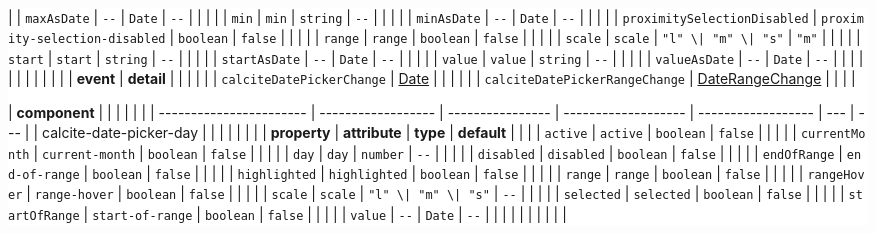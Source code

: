 |                     | `maxAsDate`                    | `--`                                                                                                                                   | `Date`                       | `--`                                      |     |     |
|                     | `min`                          | `min`                                                                                                                                  | `string`                     | `--`                                      |     |     |
|                     | `minAsDate`                    | `--`                                                                                                                                   | `Date`                       | `--`                                      |     |     |
|                     | `proximitySelectionDisabled`   | `proximity-selection-disabled`                                                                                                         | `boolean`                    | <code>false</code>                        |     |     |
|                     | `range`                        | `range`                                                                                                                                | `boolean`                    | <code>false</code>                        |     |     |
|                     | `scale`                        | `scale`                                                                                                                                | `"l" \| "m" \| "s"`          | <code>"m"</code>                          |     |     |
|                     | `start`                        | `start`                                                                                                                                | `string`                     | `--`                                      |     |     |
|                     | `startAsDate`                  | `--`                                                                                                                                   | `Date`                       | `--`                                      |     |     |
|                     | `value`                        | `value`                                                                                                                                | `string`                     | `--`                                      |     |     |
|                     | `valueAsDate`                  | `--`                                                                                                                                   | `Date`                       | `--`                                      |     |     |
|                     |                                |                                                                                                                                        |                              |                                           |     |
|                     | **event**                      | **detail**                                                                                                                             |                              |                                           |     |
|                     | `calciteDatePickerChange`      | [Date](https://developer.mozilla.org/en-US/docs/Web/JavaScript/Reference/Global_Objects/Date)                                          |                              |                                           |     |
|                     | `calciteDatePickerRangeChange` | [DateRangeChange](https://github.com/Esri/calcite-components/blob/v1.0.0-next.237/src/components/calcite-date-picker/interfaces.ts#L1) |                              |                                           |     |

| **component**           |                    |                  |                     |                    |     |
| ----------------------- | ------------------ | ---------------- | ------------------- | ------------------ | --- | --- |
| calcite-date-picker-day |                    |                  |                     |                    |     |
|                         | **property**       | **attribute**    | **type**            | **default**        |     |
|                         | `active`           | `active`         | `boolean`           | <code>false</code> |     |     |
|                         | `currentMonth`     | `current-month`  | `boolean`           | <code>false</code> |     |     |
|                         | `day`              | `day`            | `number`            | `--`               |     |     |
|                         | `disabled`         | `disabled`       | `boolean`           | <code>false</code> |     |     |
|                         | `endOfRange`       | `end-of-range`   | `boolean`           | <code>false</code> |     |     |
|                         | `highlighted`      | `highlighted`    | `boolean`           | <code>false</code> |     |     |
|                         | `range`            | `range`          | `boolean`           | <code>false</code> |     |     |
|                         | `rangeHover`       | `range-hover`    | `boolean`           | <code>false</code> |     |     |
|                         | `scale`            | `scale`          | `"l" \| "m" \| "s"` | `--`               |     |     |
|                         | `selected`         | `selected`       | `boolean`           | <code>false</code> |     |     |
|                         | `startOfRange`     | `start-of-range` | `boolean`           | <code>false</code> |     |     |
|                         | `value`            | `--`             | `Date`              | `--`               |     |     |
|                         |                    |                  |                     |                    |     |